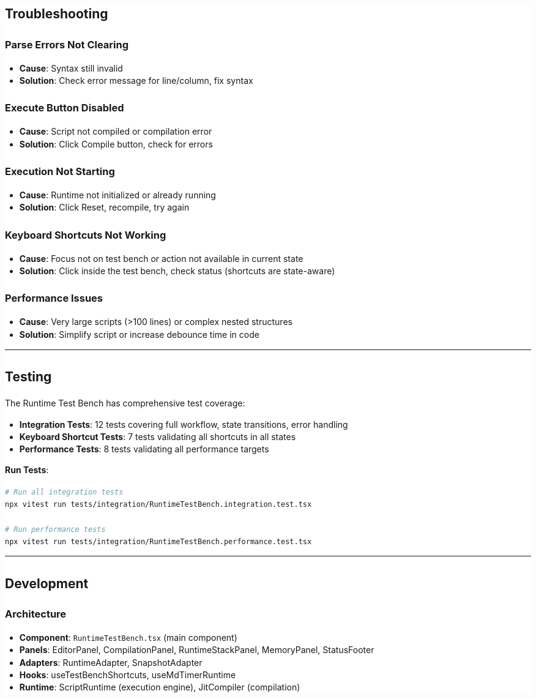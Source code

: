 
## Troubleshooting

### Parse Errors Not Clearing
- **Cause**: Syntax still invalid
- **Solution**: Check error message for line/column, fix syntax

### Execute Button Disabled
- **Cause**: Script not compiled or compilation error
- **Solution**: Click Compile button, check for errors

### Execution Not Starting
- **Cause**: Runtime not initialized or already running
- **Solution**: Click Reset, recompile, try again

### Keyboard Shortcuts Not Working
- **Cause**: Focus not on test bench or action not available in current state
- **Solution**: Click inside the test bench, check status (shortcuts are state-aware)

### Performance Issues
- **Cause**: Very large scripts (>100 lines) or complex nested structures
- **Solution**: Simplify script or increase debounce time in code

---

## Testing

The Runtime Test Bench has comprehensive test coverage:

- **Integration Tests**: 12 tests covering full workflow, state transitions, error handling
- **Keyboard Shortcut Tests**: 7 tests validating all shortcuts in all states
- **Performance Tests**: 8 tests validating all performance targets

**Run Tests**:
```bash
# Run all integration tests
npx vitest run tests/integration/RuntimeTestBench.integration.test.tsx

# Run performance tests
npx vitest run tests/integration/RuntimeTestBench.performance.test.tsx
```

---

## Development

### Architecture
- **Component**: `RuntimeTestBench.tsx` (main component)
- **Panels**: EditorPanel, CompilationPanel, RuntimeStackPanel, MemoryPanel, StatusFooter
- **Adapters**: RuntimeAdapter, SnapshotAdapter
- **Hooks**: useTestBenchShortcuts, useMdTimerRuntime
- **Runtime**: ScriptRuntime (execution engine), JitCompiler (compilation)
